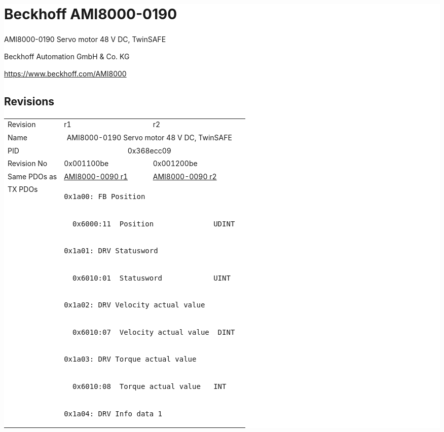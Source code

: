 # Beckhoff AMI8000-0190

AMI8000-0190 Servo motor 48 V DC, TwinSAFE

Beckhoff Automation GmbH & Co. KG

https://www.beckhoff.com/AMI8000

## Revisions
<table>
<tr>
<td>Revision</td>
<td>r1</td>
<td>r2</td>
</tr>
<tr>
<td>Name</td>
<td colspan=2 align="center">AMI8000-0190 Servo motor 48 V DC, TwinSAFE</td>
</tr>
<tr>
<td>PID</td>
<td colspan=2 align="center">0x368ecc09</td>
</tr>
<tr>
<td>Revision No</td>
<td>0x001100be</td>
<td>0x001200be</td>
</tr>
<tr>
<td>Same PDOs as</td>
<td><a href="AMI8000-0090.md">AMI8000-0090 r1</a></td>
<td><a href="AMI8000-0090.md">AMI8000-0090 r2</a></td>
</tr>
<tr>
<td rowspan=114 valign=top>TX PDOs</td>
<td colspan=2 align="left"><pre>0x1a00: FB Position</pre></td>
<td></td>
</tr>
<tr>
<td colspan=2 align="left"><pre>  0x6000:11  Position              UDINT</pre></td>
</tr>
<tr>
<td colspan=2 align="left"><pre>0x1a01: DRV Statusword</pre></td>
</tr>
<tr>
<td colspan=2 align="left"><pre>  0x6010:01  Statusword            UINT</pre></td>
</tr>
<tr>
<td colspan=2 align="left"><pre>0x1a02: DRV Velocity actual value</pre></td>
</tr>
<tr>
<td colspan=2 align="left"><pre>  0x6010:07  Velocity actual value  DINT</pre></td>
</tr>
<tr>
<td colspan=2 align="left"><pre>0x1a03: DRV Torque actual value</pre></td>
</tr>
<tr>
<td colspan=2 align="left"><pre>  0x6010:08  Torque actual value   INT</pre></td>
</tr>
<tr>
<td colspan=2 align="left"><pre>0x1a04: DRV Info data 1</pre></td>
</tr>
<tr>